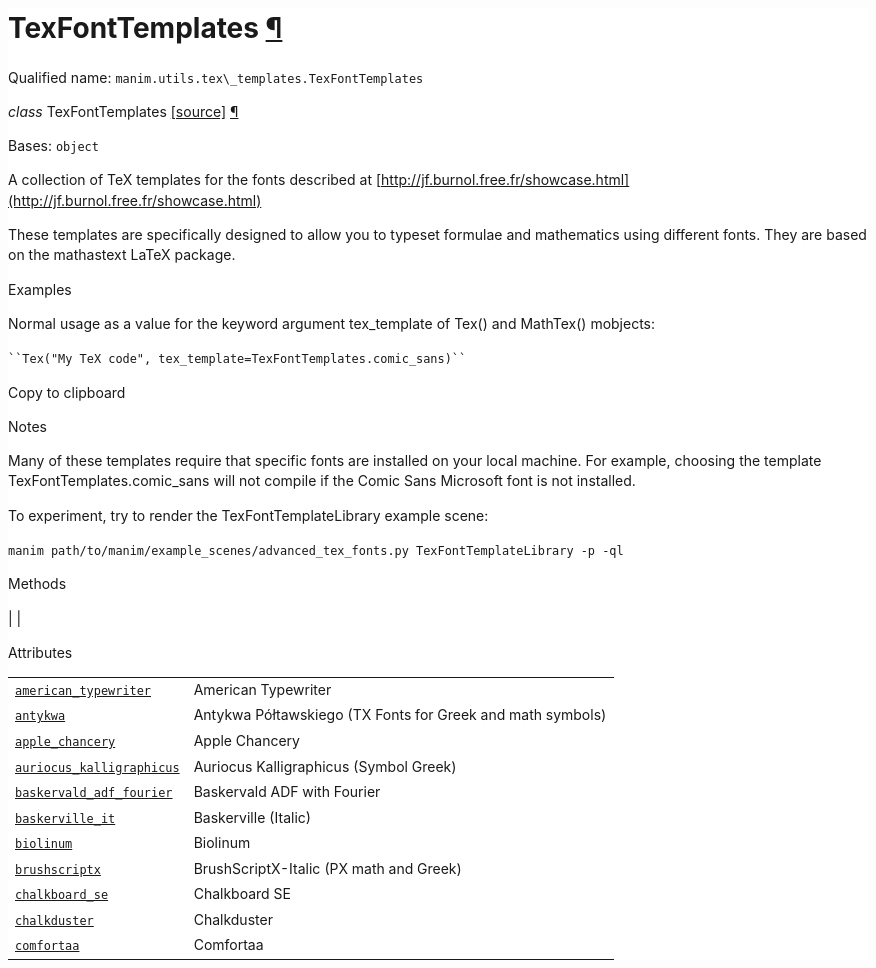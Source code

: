 # TexFontTemplates [¶](https://docs.manim.community/en/stable/reference/manim.utils.tex_templates.TexFontTemplates.html\#texfonttemplates "Link to this heading")

Qualified name: `manim.utils.tex\_templates.TexFontTemplates`

_class_ TexFontTemplates [\[source\]](https://docs.manim.community/en/stable/_modules/manim/utils/tex_templates.html#TexFontTemplates) [¶](https://docs.manim.community/en/stable/reference/manim.utils.tex_templates.TexFontTemplates.html#manim.utils.tex_templates.TexFontTemplates "Link to this definition")

Bases: `object`

A collection of TeX templates for the fonts described at [http://jf.burnol.free.fr/showcase.html](http://jf.burnol.free.fr/showcase.html)

These templates are specifically designed to allow you to typeset formulae and mathematics using
different fonts. They are based on the mathastext LaTeX package.

Examples

Normal usage as a value for the keyword argument tex\_template of Tex() and MathTex() mobjects:

```
``Tex("My TeX code", tex_template=TexFontTemplates.comic_sans)``

```

Copy to clipboard

Notes

Many of these templates require that specific fonts
are installed on your local machine.
For example, choosing the template TexFontTemplates.comic\_sans will
not compile if the Comic Sans Microsoft font is not installed.

To experiment, try to render the TexFontTemplateLibrary example scene:

`manim path/to/manim/example_scenes/advanced_tex_fonts.py TexFontTemplateLibrary -p -ql`

Methods

|
|

Attributes

|     |     |
| --- | --- |
| [`american_typewriter`](https://docs.manim.community/en/stable/reference/manim.utils.tex_templates.TexFontTemplates.html#manim.utils.tex_templates.TexFontTemplates.american_typewriter "manim.utils.tex_templates.TexFontTemplates.american_typewriter") | American Typewriter |
| [`antykwa`](https://docs.manim.community/en/stable/reference/manim.utils.tex_templates.TexFontTemplates.html#manim.utils.tex_templates.TexFontTemplates.antykwa "manim.utils.tex_templates.TexFontTemplates.antykwa") | Antykwa Półtawskiego (TX Fonts for Greek and math symbols) |
| [`apple_chancery`](https://docs.manim.community/en/stable/reference/manim.utils.tex_templates.TexFontTemplates.html#manim.utils.tex_templates.TexFontTemplates.apple_chancery "manim.utils.tex_templates.TexFontTemplates.apple_chancery") | Apple Chancery |
| [`auriocus_kalligraphicus`](https://docs.manim.community/en/stable/reference/manim.utils.tex_templates.TexFontTemplates.html#manim.utils.tex_templates.TexFontTemplates.auriocus_kalligraphicus "manim.utils.tex_templates.TexFontTemplates.auriocus_kalligraphicus") | Auriocus Kalligraphicus (Symbol Greek) |
| [`baskervald_adf_fourier`](https://docs.manim.community/en/stable/reference/manim.utils.tex_templates.TexFontTemplates.html#manim.utils.tex_templates.TexFontTemplates.baskervald_adf_fourier "manim.utils.tex_templates.TexFontTemplates.baskervald_adf_fourier") | Baskervald ADF with Fourier |
| [`baskerville_it`](https://docs.manim.community/en/stable/reference/manim.utils.tex_templates.TexFontTemplates.html#manim.utils.tex_templates.TexFontTemplates.baskerville_it "manim.utils.tex_templates.TexFontTemplates.baskerville_it") | Baskerville (Italic) |
| [`biolinum`](https://docs.manim.community/en/stable/reference/manim.utils.tex_templates.TexFontTemplates.html#manim.utils.tex_templates.TexFontTemplates.biolinum "manim.utils.tex_templates.TexFontTemplates.biolinum") | Biolinum |
| [`brushscriptx`](https://docs.manim.community/en/stable/reference/manim.utils.tex_templates.TexFontTemplates.html#manim.utils.tex_templates.TexFontTemplates.brushscriptx "manim.utils.tex_templates.TexFontTemplates.brushscriptx") | BrushScriptX-Italic (PX math and Greek) |
| [`chalkboard_se`](https://docs.manim.community/en/stable/reference/manim.utils.tex_templates.TexFontTemplates.html#manim.utils.tex_templates.TexFontTemplates.chalkboard_se "manim.utils.tex_templates.TexFontTemplates.chalkboard_se") | Chalkboard SE |
| [`chalkduster`](https://docs.manim.community/en/stable/reference/manim.utils.tex_templates.TexFontTemplates.html#manim.utils.tex_templates.TexFontTemplates.chalkduster "manim.utils.tex_templates.TexFontTemplates.chalkduster") | Chalkduster |
| [`comfortaa`](https://docs.manim.community/en/stable/reference/manim.utils.tex_templates.TexFontTemplates.html#manim.utils.tex_templates.TexFontTemplates.comfortaa "manim.utils.tex_templates.TexFontTemplates.comfortaa") | Comfortaa |